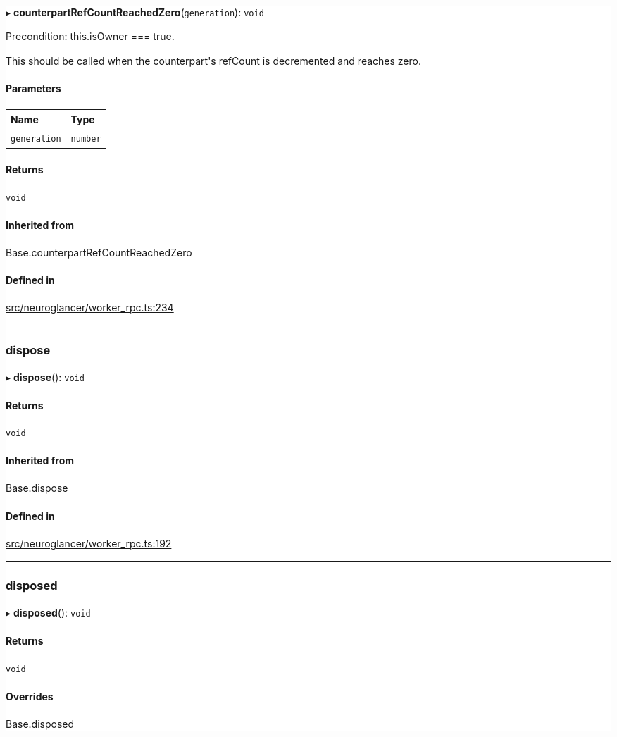 ▸ **counterpartRefCountReachedZero**(`generation`): `void`

Precondition: this.isOwner === true.

This should be called when the counterpart's refCount is decremented and reaches zero.

#### Parameters

| Name | Type |
| :------ | :------ |
| `generation` | `number` |

#### Returns

`void`

#### Inherited from

Base.counterpartRefCountReachedZero

#### Defined in

[src/neuroglancer/worker_rpc.ts:234](https://github.com/ActiveBrainAtlas2/neuroglancer/blob/1beb5d34/src/neuroglancer/worker_rpc.ts#L234)

___

### dispose

▸ **dispose**(): `void`

#### Returns

`void`

#### Inherited from

Base.dispose

#### Defined in

[src/neuroglancer/worker_rpc.ts:192](https://github.com/ActiveBrainAtlas2/neuroglancer/blob/1beb5d34/src/neuroglancer/worker_rpc.ts#L192)

___

### disposed

▸ **disposed**(): `void`

#### Returns

`void`

#### Overrides

Base.disposed
